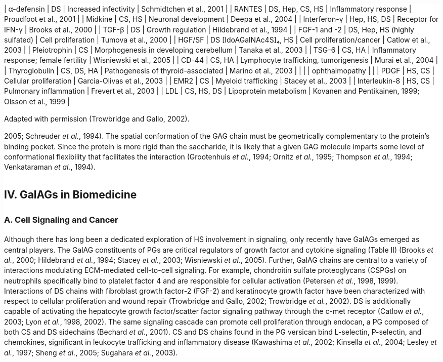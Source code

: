 | α-defensin            | DS                                              | Increased infectivity                     | Schmidtchen et al., 2001                                               |
| RANTES                | DS, Hep, CS, HS                                 | Inflammatory response                     | Proudfoot et al., 2001                                                  |
| Midkine               | CS, HS                                          | Neuronal development                       | Deepa et al., 2004                                                      |
| Interferon-γ          | Hep, HS, DS                                     | Receptor for IFN-γ                        | Brooks et al., 2000                                                     |
| TGF-β                 | DS                                              | Growth regulation                         | Hildebrand et al., 1994                                                 |
| FGF-1 and -2          | DS, Hep, HS (highly sulfated)                    | Cell proliferation                        | Tumova et al., 2000                                                     |
| HGF/SF                | DS [IdoAGalNAc4S]₄, HS                          | Cell proliferation/cancer                 | Catlow et al., 2003                                                     |
| Pleiotrophin          | CS                                              | Morphogenesis in developing cerebellum    | Tanaka et al., 2003                                                     |
| TSG-6                 | CS, HA                                          | Inflammatory response; female fertility   | Wisniewski et al., 2005                                                |
| CD-44                 | CS, HA                                          | Lymphocyte trafficking, tumorigenesis      | Murai et al., 2004                                                      |
| Thyroglobulin         | CS, DS, HA                                      | Pathogenesis of thyroid-associated         | Marino et al., 2003                                                     |
|                        |                                                 | ophthalmopathy                            |                                                                          |
| PDGF                  | HS, CS                                          | Cellular proliferation                    | Garcia-Olivas et al., 2003                                              |
| EMR2                  | CS                                              | Myeloid trafficking                       | Stacey et al., 2003                                                     |
| Interleukin-8         | HS, CS                                          | Pulmonary inflammation                    | Frevert et al., 2003                                                    |
| LDL                   | CS, HS, DS                                      | Lipoprotein metabolism                    | Kovanen and Pentikainen, 1999; Olsson et al., 1999                       |

Adapted with permission (Trowbridge and Gallo, 2002).

2005; Schreuder *et al.*, 1994). The spatial conformation of the GAG chain must be geometrically complementary to the protein’s binding pocket. Since the protein is more rigid than the saccharide, it is likely that a given GAG molecule imparts some level of conformational flexibility that facilitates the interaction (Grootenhuis *et al.*, 1994; Ornitz *et al.*, 1995; Thompson *et al.*, 1994; Venkataraman *et al.*, 1994).

## IV. GalAGs in Biomedicine

### A. Cell Signaling and Cancer

Although there has long been a dedicated exploration of HS involvement in signaling, only recently have GalAGs emerged as central players. The GalAG constituents of PGs are critical regulators of growth factor and cytokine signaling (Table II) (Brooks *et al.*, 2000; Hildebrand *et al.*, 1994; Stacey *et al.*, 2003; Wisniewski *et al.*, 2005). Further, GalAG chains are central to a variety of interactions modulating ECM-mediated cell-to-cell signaling. For example, chondroitin sulfate proteoglycans (CSPGs) on neutrophils specifically bind to platelet factor 4 and are responsible for cellular activation (Petersen *et al.*, 1998, 1999). Interactions of DS chains with fibroblast growth factor-2 (FGF-2) and keratinocyte growth factor have been characterized with respect to cellular proliferation and wound repair (Trowbridge and Gallo, 2002; Trowbridge *et al.*, 2002). DS is additionally capable of activating the hepatocyte growth factor/scatter factor signaling pathway through the c-met receptor (Catlow *et al.*, 2003; Lyon *et al.*, 1998, 2002). The same signaling cascade can promote cell proliferation through endocan, a PG composed of both CS and DS sidechains (Bechard *et al.*, 2001). CS and DS chains found in the PG versican bind L-selectin, P-selectin, and chemokines, significant in leukocyte trafficking and inflammatory disease (Kawashima *et al.*, 2002; Kinsella *et al.*, 2004; Lesley *et al.*, 1997; Sheng *et al.*, 2005; Sugahara *et al.*, 2003).
